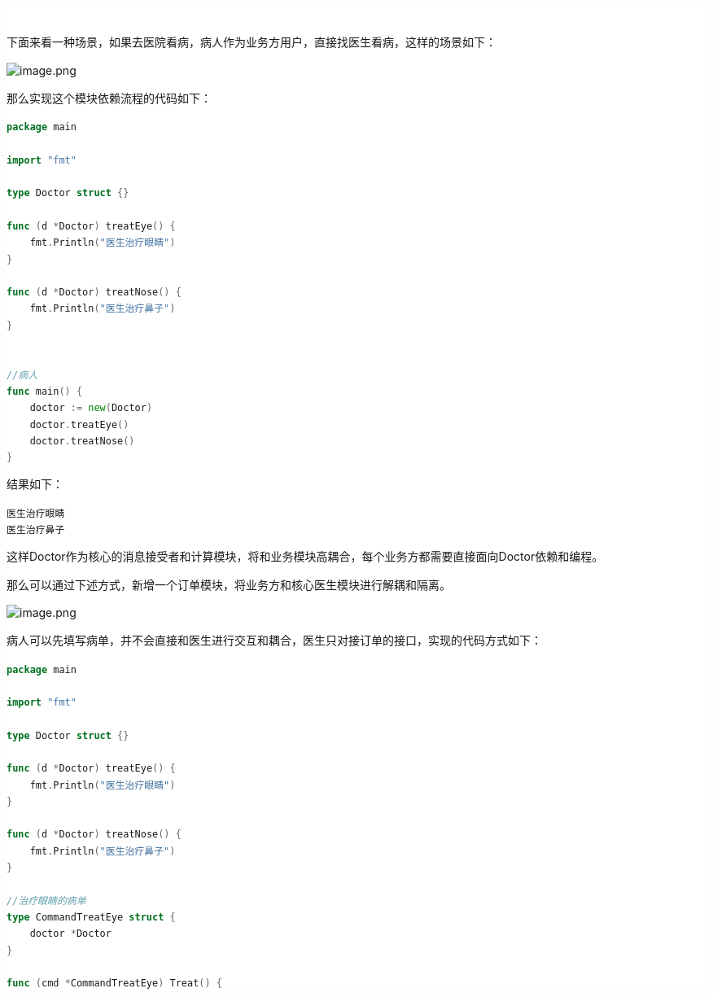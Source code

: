 ​	

下面来看一种场景，如果去医院看病，病人作为业务方用户，直接找医生看病，这样的场景如下：

![image.png](https://cdn.nlark.com/yuque/0/2022/png/26269664/1657077048290-ed68d6d9-c68f-4542-862f-f8d527911554.png?x-oss-process=image%2Fwatermark%2Ctype_d3F5LW1pY3JvaGVp%2Csize_56%2Ctext_5YiY5Li55YawQWNlbGQ%3D%2Ccolor_FFFFFF%2Cshadow_50%2Ct_80%2Cg_se%2Cx_10%2Cy_10%2Fresize%2Cw_750%2Climit_0)

那么实现这个模块依赖流程的代码如下：

```go
package main

import "fmt"

type Doctor struct {}

func (d *Doctor) treatEye() {
	fmt.Println("医生治疗眼睛")
}

func (d *Doctor) treatNose() {
	fmt.Println("医生治疗鼻子")
}


//病人
func main() {
	doctor := new(Doctor)
	doctor.treatEye()
	doctor.treatNose()
}
```

结果如下：

```go
医生治疗眼睛
医生治疗鼻子
```

这样Doctor作为核心的消息接受者和计算模块，将和业务模块高耦合，每个业务方都需要直接面向Doctor依赖和编程。

那么可以通过下述方式，新增一个订单模块，将业务方和核心医生模块进行解耦和隔离。

![image.png](https://cdn.nlark.com/yuque/0/2022/png/26269664/1657078192485-bdad99bb-abe2-4700-ba03-8278ac9b9606.png?x-oss-process=image%2Fwatermark%2Ctype_d3F5LW1pY3JvaGVp%2Csize_54%2Ctext_5YiY5Li55YawQWNlbGQ%3D%2Ccolor_FFFFFF%2Cshadow_50%2Ct_80%2Cg_se%2Cx_10%2Cy_10%2Fresize%2Cw_750%2Climit_0)

病人可以先填写病单，并不会直接和医生进行交互和耦合，医生只对接订单的接口，实现的代码方式如下：

```go
package main

import "fmt"

type Doctor struct {}

func (d *Doctor) treatEye() {
	fmt.Println("医生治疗眼睛")
}

func (d *Doctor) treatNose() {
	fmt.Println("医生治疗鼻子")
}

//治疗眼睛的病单
type CommandTreatEye struct {
	doctor *Doctor
}

func (cmd *CommandTreatEye) Treat() {
```